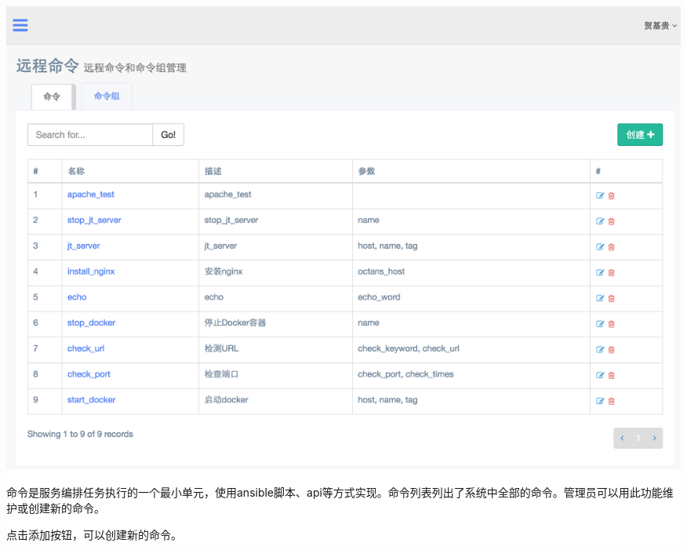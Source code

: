 ![](media/8f4b047634c5efb267b26cfb3a532a41.png)

命令是服务编排任务执行的一个最小单元，使用ansible脚本、api等方式实现。命令列表列出了系统中全部的命令。管理员可以用此功能维护或创建新的命令。

点击添加按钮，可以创建新的命令。
